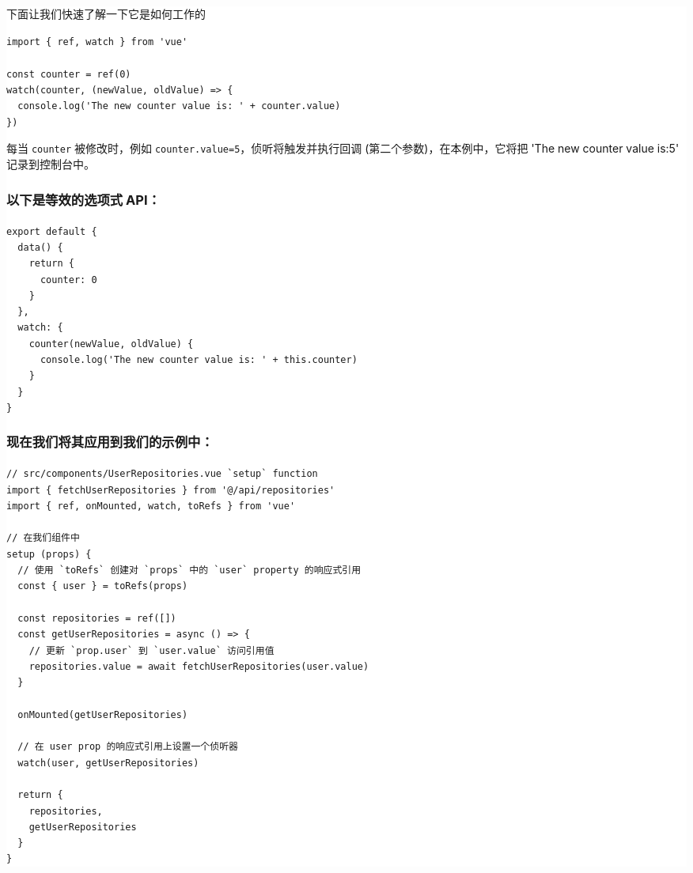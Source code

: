 下面让我们快速了解一下它是如何工作的

```
import { ref, watch } from 'vue'

const counter = ref(0)
watch(counter, (newValue, oldValue) => {
  console.log('The new counter value is: ' + counter.value)
})

```

每当 `counter` 被修改时，例如 `counter.value=5`，侦听将触发并执行回调 (第二个参数)，在本例中，它将把 'The new counter value is:5' 记录到控制台中。

### 以下是等效的选项式 API：

```
export default {
  data() {
    return {
      counter: 0
    }
  },
  watch: {
    counter(newValue, oldValue) {
      console.log('The new counter value is: ' + this.counter)
    }
  }
}
```

### 现在我们将其应用到我们的示例中：

```
// src/components/UserRepositories.vue `setup` function
import { fetchUserRepositories } from '@/api/repositories'
import { ref, onMounted, watch, toRefs } from 'vue'

// 在我们组件中
setup (props) {
  // 使用 `toRefs` 创建对 `props` 中的 `user` property 的响应式引用
  const { user } = toRefs(props)

  const repositories = ref([])
  const getUserRepositories = async () => {
    // 更新 `prop.user` 到 `user.value` 访问引用值
    repositories.value = await fetchUserRepositories(user.value)
  }

  onMounted(getUserRepositories)

  // 在 user prop 的响应式引用上设置一个侦听器
  watch(user, getUserRepositories)

  return {
    repositories,
    getUserRepositories
  }
}
```
